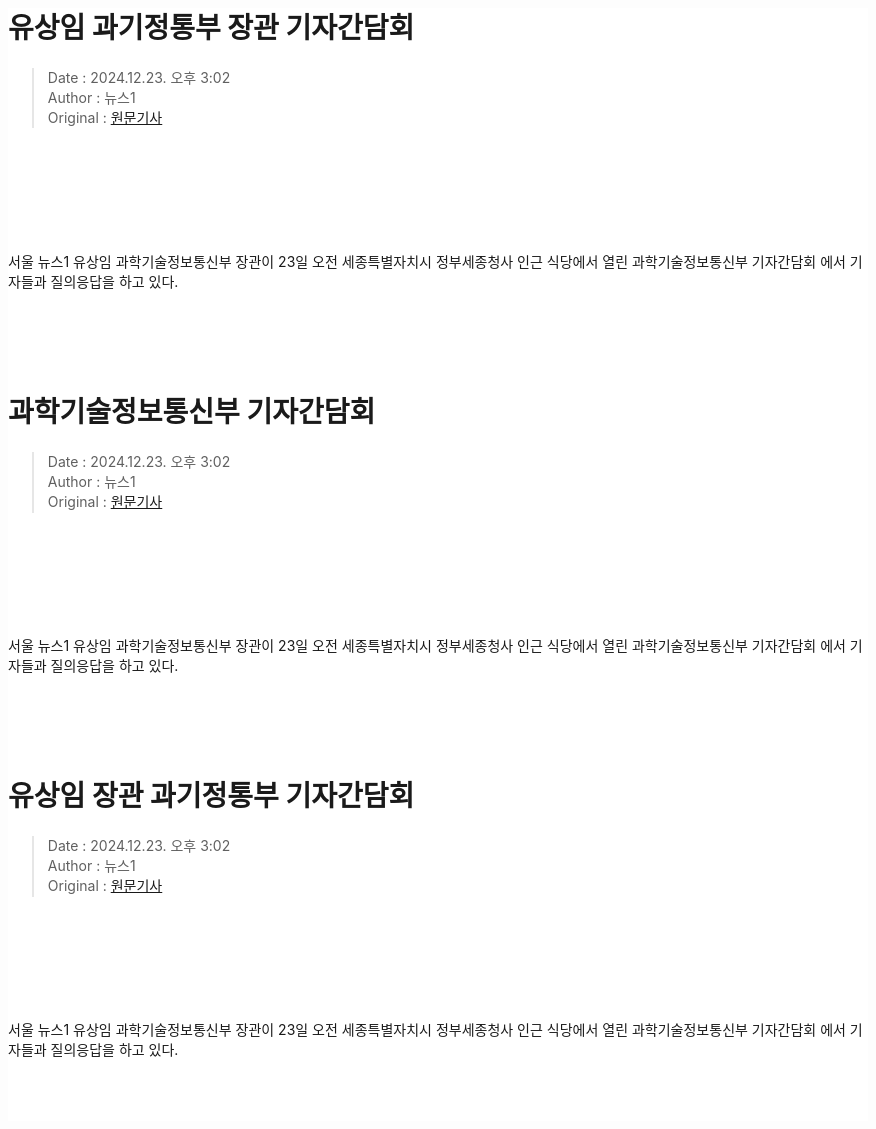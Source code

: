 # 유상임 과기정통부 장관 기자간담회  
  
> Date : 2024.12.23. 오후 3:02  
> Author : 뉴스1  
> Original : [원문기사](https://n.news.naver.com/mnews/article/421/0007983116?sid=105)  
<br/>  
  
<img alt="" class="_LAZY_LOADING _LAZY_LOADING_INIT_HIDE" src="https://imgnews.pstatic.net/image/421/2024/12/23/0007983116_001_20241223150214621.jpg?type=w860" id="img1" style="display: none;"></img>  
<br/><br/>  
  
서울 뉴스1 유상임 과학기술정보통신부 장관이 23일 오전 세종특별자치시 정부세종청사 인근 식당에서 열린 과학기술정보통신부 기자간담회 에서 기자들과 질의응답을 하고 있다.  
<br/><br/><br/>  

  
# 과학기술정보통신부 기자간담회  
  
> Date : 2024.12.23. 오후 3:02  
> Author : 뉴스1  
> Original : [원문기사](https://n.news.naver.com/mnews/article/421/0007983115?sid=105)  
<br/>  
  
<img alt="" class="_LAZY_LOADING _LAZY_LOADING_INIT_HIDE" src="https://imgnews.pstatic.net/image/421/2024/12/23/0007983115_001_20241223150211991.jpg?type=w860" id="img1" style="display: none;"></img>  
<br/><br/>  
  
서울 뉴스1 유상임 과학기술정보통신부 장관이 23일 오전 세종특별자치시 정부세종청사 인근 식당에서 열린 과학기술정보통신부 기자간담회 에서 기자들과 질의응답을 하고 있다.  
<br/><br/><br/>  

  
# 유상임 장관 과기정통부 기자간담회  
  
> Date : 2024.12.23. 오후 3:02  
> Author : 뉴스1  
> Original : [원문기사](https://n.news.naver.com/mnews/article/421/0007983114?sid=105)  
<br/>  
  
<img alt="" class="_LAZY_LOADING _LAZY_LOADING_INIT_HIDE" src="https://imgnews.pstatic.net/image/421/2024/12/23/0007983114_001_20241223150209567.jpg?type=w860" id="img1" style="display: none;"></img>  
<br/><br/>  
  
서울 뉴스1 유상임 과학기술정보통신부 장관이 23일 오전 세종특별자치시 정부세종청사 인근 식당에서 열린 과학기술정보통신부 기자간담회 에서 기자들과 질의응답을 하고 있다.  
<br/><br/><br/>  


